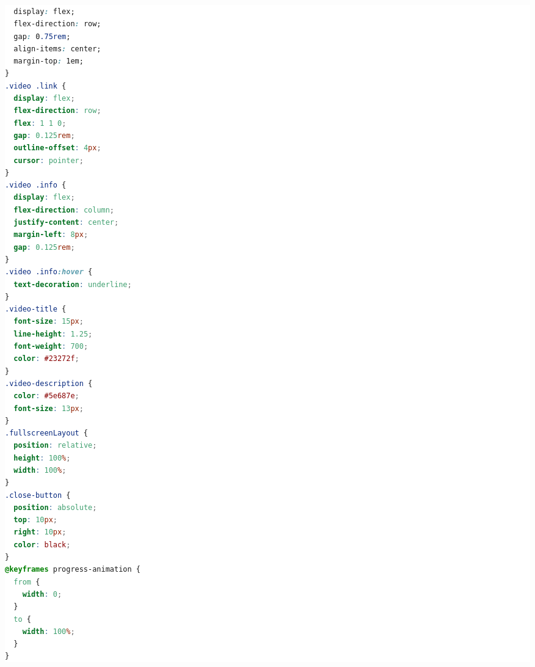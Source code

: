 ```css
  display: flex;
  flex-direction: row;
  gap: 0.75rem;
  align-items: center;
  margin-top: 1em;
}
.video .link {
  display: flex;
  flex-direction: row;
  flex: 1 1 0;
  gap: 0.125rem;
  outline-offset: 4px;
  cursor: pointer;
}
.video .info {
  display: flex;
  flex-direction: column;
  justify-content: center;
  margin-left: 8px;
  gap: 0.125rem;
}
.video .info:hover {
  text-decoration: underline;
}
.video-title {
  font-size: 15px;
  line-height: 1.25;
  font-weight: 700;
  color: #23272f;
}
.video-description {
  color: #5e687e;
  font-size: 13px;
}
.fullscreenLayout {
  position: relative;
  height: 100%;
  width: 100%;
}
.close-button {
  position: absolute;
  top: 10px;
  right: 10px;
  color: black;
}
@keyframes progress-animation {
  from {
    width: 0;
  }
  to {
    width: 100%;
  }
}
```
